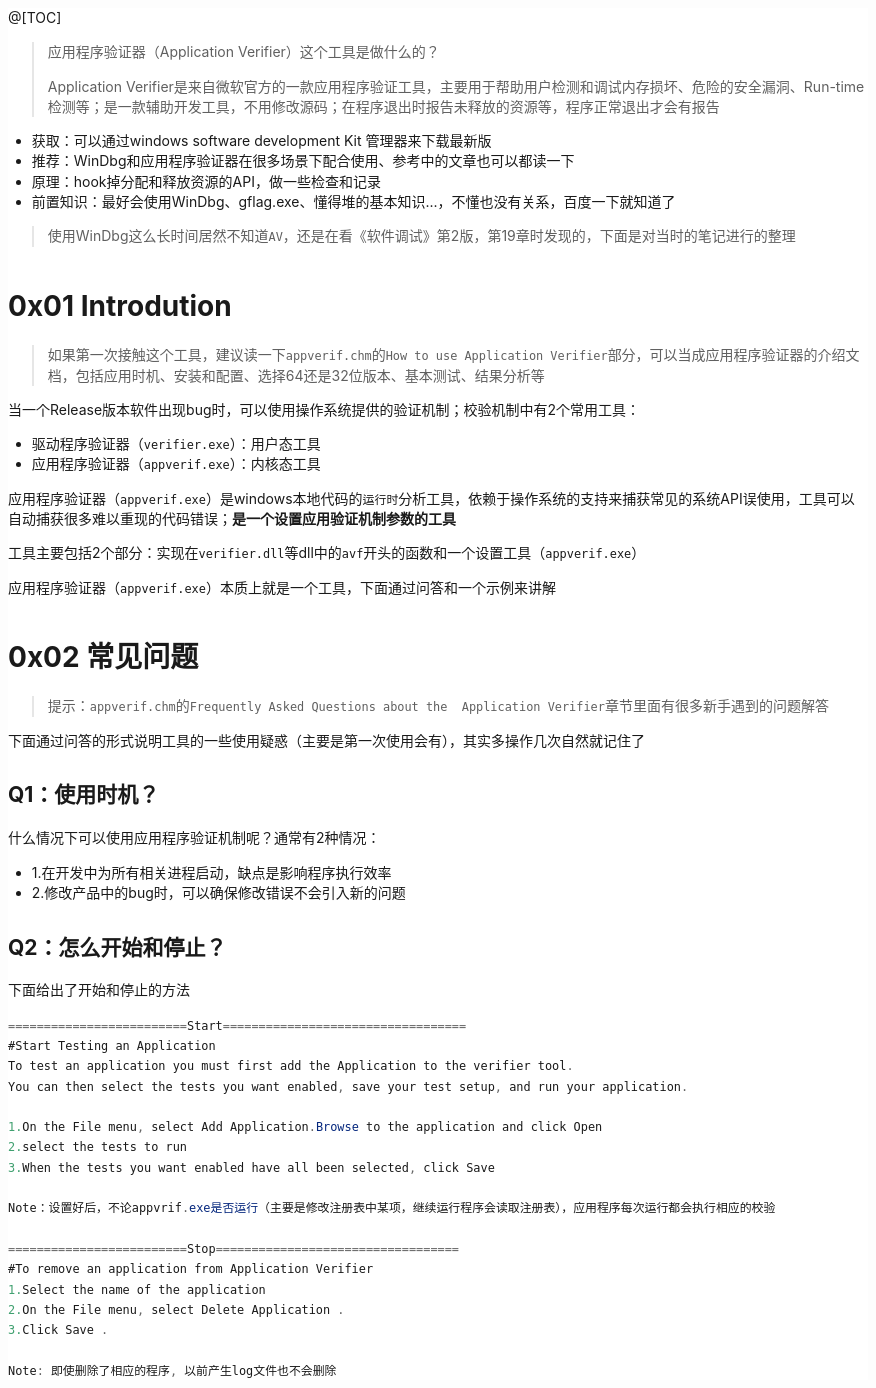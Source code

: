 @[TOC]

> 应用程序验证器（Application Verifier）这个工具是做什么的？ 
>
> Application Verifier是来自微软官方的一款应用程序验证工具，主要用于帮助用户检测和调试内存损坏、危险的安全漏洞、Run-time检测等；是一款辅助开发工具，不用修改源码；在程序退出时报告未释放的资源等，程序正常退出才会有报告
>
- 获取：可以通过windows software development Kit 管理器来下载最新版
- 推荐：WinDbg和应用程序验证器在很多场景下配合使用、参考中的文章也可以都读一下
- 原理：hook掉分配和释放资源的API，做一些检查和记录
- 前置知识：最好会使用WinDbg、gflag.exe、懂得堆的基本知识...，不懂也没有关系，百度一下就知道了
> 使用WinDbg这么长时间居然不知道`AV`，还是在看《软件调试》第2版，第19章时发现的，下面是对当时的笔记进行的整理

# 0x01 Introdution

> 如果第一次接触这个工具，建议读一下`appverif.chm`的`How to use Application Verifier`部分，可以当成应用程序验证器的介绍文档，包括应用时机、安装和配置、选择64还是32位版本、基本测试、结果分析等

当一个Release版本软件出现bug时，可以使用操作系统提供的验证机制；校验机制中有2个常用工具：

- 驱动程序验证器（`verifier.exe`）：用户态工具
- 应用程序验证器（`appverif.exe`）：内核态工具

应用程序验证器（`appverif.exe`）是windows本地代码的`运行时`分析工具，依赖于操作系统的支持来捕获常见的系统API误使用，工具可以自动捕获很多难以重现的代码错误；**是一个设置应用验证机制参数的工具**

工具主要包括2个部分：实现在`verifier.dll`等dll中的`avf`开头的函数和一个设置工具（`appverif.exe`）

应用程序验证器（`appverif.exe`）本质上就是一个工具，下面通过问答和一个示例来讲解

# 0x02 常见问题

> 提示：`appverif.chm`的`Frequently Asked Questions about the  Application Verifier`章节里面有很多新手遇到的问题解答

下面通过问答的形式说明工具的一些使用疑惑（主要是第一次使用会有），其实多操作几次自然就记住了

## Q1：使用时机？

什么情况下可以使用应用程序验证机制呢？通常有2种情况：

- 1.在开发中为所有相关进程启动，缺点是影响程序执行效率
- 2.修改产品中的bug时，可以确保修改错误不会引入新的问题

## Q2：怎么开始和停止？

下面给出了开始和停止的方法

```csharp
=========================Start==================================
#Start Testing an Application
To test an application you must first add the Application to the verifier tool. 
You can then select the tests you want enabled, save your test setup, and run your application.

1.On the File menu, select Add Application.Browse to the application and click Open
2.select the tests to run
3.When the tests you want enabled have all been selected, click Save

Note：设置好后，不论appvrif.exe是否运行（主要是修改注册表中某项，继续运行程序会读取注册表），应用程序每次运行都会执行相应的校验 

=========================Stop==================================
#To remove an application from Application Verifier
1.Select the name of the application
2.On the File menu, select Delete Application .
3.Click Save . 

Note: 即使删除了相应的程序, 以前产生log文件也不会删除
```